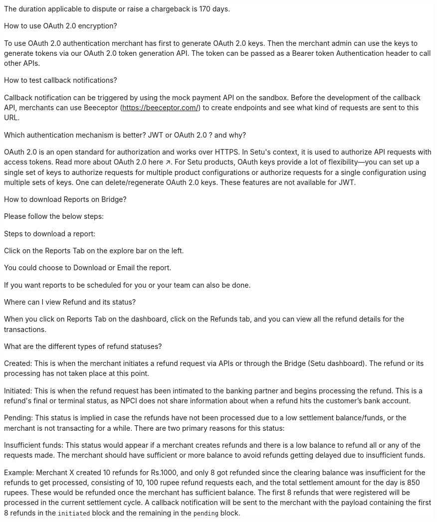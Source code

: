 The duration applicable to dispute or raise a chargeback is 170 days.

How to use OAuth 2.0 encryption?

To use OAuth 2.0 authentication merchant has first to generate OAuth 2.0 keys. Then the merchant admin can use the keys to generate tokens via our OAuth 2.0 token generation API. The token can be passed as a Bearer token Authentication header to call other APIs.

How to test callback notifications?

Callback notification can be triggered by using the mock payment API on the sandbox. Before the development of the callback API, merchants can use Beeceptor (https://beeceptor.com/) to create endpoints and see what kind of requests are sent to this URL.

Which authentication mechanism is better? JWT or OAuth 2.0 ? and why?

OAuth 2.0 is an open standard for authorization and works over HTTPS. In Setu's context, it is used to authorize API requests with access tokens. Read more about OAuth 2.0 here ↗.
For Setu products, OAuth keys provide a lot of flexibility—you can set up a single set of keys to authorize requests for multiple product configurations or authorize requests for a single configuration using multiple sets of keys. One can delete/regenerate OAuth 2.0 keys. These features are not available for JWT.

How to download Reports on Bridge?

Please follow the below steps:

Steps to download a report:

Click on the Reports Tab on the explore bar on the left.

You could choose to Download or Email the report.

If you want reports to be scheduled for you or your team can also be done.

Where can I view Refund and its status?

When you click on Reports Tab on the dashboard, click on the Refunds tab, and you can view all the refund details for the transactions.

What are the different types of refund statuses?

Created: This is when the merchant initiates a refund request via APIs or through the Bridge (Setu dashboard). The refund or its processing has not taken place at this point.

Initiated: This is when the refund request has been intimated to the banking partner and begins processing the refund. This is a refund's final or terminal status, as NPCI does not share information about when a refund hits the customer’s bank account.

Pending: This status is implied in case the refunds have not been processed due to a low settlement balance/funds, or the merchant is not transacting for a while. There are two primary reasons for this status:

Insufficient funds: This status would appear if a merchant creates refunds and there is a low balance to refund all or any of the requests made. The merchant should have sufficient or more balance to avoid refunds getting delayed due to insufficient funds.

Example: Merchant X created 10 refunds for Rs.1000, and only 8 got refunded since the clearing balance was insufficient for the refunds to get processed, consisting of 10, 100 rupee refund requests each, and the total settlement amount for the day is 850 rupees. These would be refunded once the merchant has sufficient balance. The first 8 refunds that were registered will be processed in the current settlement cycle. A callback notification will be sent to the merchant with the payload containing the first 8 refunds in the `initiated` block and the remaining in the `pending` block.
